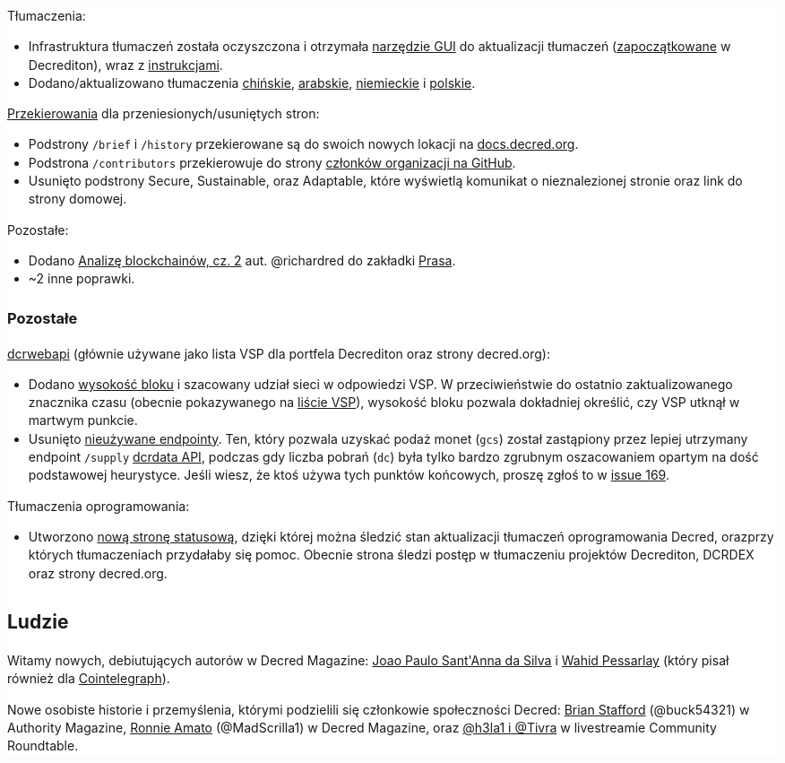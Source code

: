 Tłumaczenia:

- Infrastruktura tłumaczeń została oczyszczona i otrzymała [narzędzie GUI](https://github.com/decred/dcrweb/pull/1058) do aktualizacji tłumaczeń ([zapoczątkowane](https://github.com/decred/decrediton/pull/3569) w Decrediton), wraz z [instrukcjami](https://github.com/decred/dcrweb/pull/1073).
- Dodano/aktualizowano tłumaczenia [chińskie](https://github.com/decred/dcrweb/pull/1067), [arabskie](https://github.com/decred/dcrweb/pull/1068), [niemieckie](https://github.com/decred/dcrweb/pull/1069) i [polskie](https://github.com/decred/dcrweb/pull/1070).

[Przekierowania](https://github.com/decred/dcrweb/pull/1061) dla przeniesionych/usuniętych stron:

- Podstrony `/brief` i `/history` przekierowane są do swoich nowych lokacji na [docs.decred.org](https://docs.decred.org/).
- Podstrona `/contributors` przekierowuje do strony [członków organizacji na GitHub](https://github.com/orgs/decred/people).
- Usunięto podstrony Secure, Sustainable, oraz Adaptable, które wyświetlą komunikat o nieznalezionej stronie oraz link do strony domowej.

Pozostałe:

- Dodano [Analizę blockchainów, cz. 2](https://blockcommons.red/post/dcr-on-chain-2/) aut. @richardred do zakładki [Prasa](https://github.com/decred/dcrweb/pull/1066).
- ~2 inne poprawki.


### Pozostałe

[dcrwebapi](https://github.com/decred/dcrwebapi) (głównie używane jako lista VSP dla portfela Decrediton oraz strony decred.org):

- Dodano [wysokość bloku](https://github.com/decred/dcrwebapi/pull/167) i szacowany udział sieci w odpowiedzi VSP. W przeciwieństwie do ostatnio zaktualizowanego znacznika czasu (obecnie pokazywanego na [liście VSP](https://decred.org/vsp/)), wysokość bloku pozwala dokładniej określić, czy VSP utknął w martwym punkcie.
- Usunięto [nieużywane endpointy](https://github.com/decred/dcrwebapi/pull/170). Ten, który pozwala uzyskać podaż monet (`gcs`) został zastąpiony przez lepiej utrzymany endpoint `/supply` [dcrdata API](https://github.com/decred/dcrdata#apis), podczas gdy liczba pobrań (`dc`) była tylko bardzo zgrubnym oszacowaniem opartym na dość podstawowej heurystyce. Jeśli wiesz, że ktoś używa tych punktów końcowych, proszę zgłoś to w [issue 169](https://github.com/decred/dcrwebapi/issues/169).

Tłumaczenia oprogramowania:

- Utworzono [nową stronę statusową](https://decredcommunity.github.io/translations/status), dzięki której można śledzić stan aktualizacji tłumaczeń oprogramowania Decred, orazprzy których tłumaczeniach przydałaby się pomoc. Obecnie strona śledzi postęp w tłumaczeniu projektów Decrediton, DCRDEX oraz strony decred.org.


## Ludzie

Witamy nowych, debiutujących autorów w Decred Magazine: [Joao Paulo Sant'Anna da Silva](https://www.decredmagazine.com/author/joao/) i [Wahid Pessarlay](https://www.decredmagazine.com/author/wahid/) (który pisał również dla [Cointelegraph](https://cointelegraph.com/authors/wahid-pessarlay)).

Nowe osobiste historie i przemyślenia, którymi podzielili się członkowie społeczności Decred: [Brian Stafford](https://medium.com/authority-magazine/brian-buck-stafford-of-decred-on-the-future-of-money-and-banking-45f25305b409) (@buck54321) w Authority Magazine, [Ronnie Amato](https://www.decredmagazine.com/introducing-decred-community-member-ronnie-amato/) (@MadScrilla1) w Decred Magazine, oraz [@h3la1 i @Tivra](https://www.youtube.com/watch?v=jz6lX9TMvdY&t=1m20s) w livestreamie Community Roundtable.
